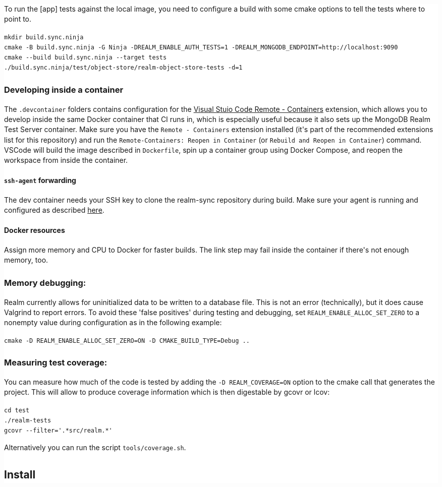 To run the [app] tests against the local image, you need to configure a build with some cmake options to tell the tests where to point to.
```
mkdir build.sync.ninja
cmake -B build.sync.ninja -G Ninja -DREALM_ENABLE_AUTH_TESTS=1 -DREALM_MONGODB_ENDPOINT=http://localhost:9090
cmake --build build.sync.ninja --target tests
./build.sync.ninja/test/object-store/realm-object-store-tests -d=1
```
### Developing inside a container

The `.devcontainer` folders contains configuration for the [Visual Stuio Code Remote - Containers](https://marketplace.visualstudio.com/items?itemName=ms-vscode-remote.remote-containers) extension, which allows you to develop inside the same Docker container that CI runs in, which is especially useful because it also sets up the MongoDB Realm Test Server container. Make sure you have the `Remote - Containers` extension installed (it's part of the recommended extensions list for this repository) and run the `Remote-Containers: Reopen in Container` (or `Rebuild and Reopen in Container`) command. VSCode will build the image described in `Dockerfile`, spin up a container group using Docker Compose, and reopen the workspace from inside the container.

#### `ssh-agent` forwarding

The dev container needs your SSH key to clone the realm-sync repository during build. Make sure your agent is running and configured as described [here](https://developer.github.com/v3/guides/using-ssh-agent-forwarding/#your-local-ssh-agent-must-be-running).

#### Docker resources

Assign more memory and CPU to Docker for faster builds. The link step may fail inside the container if there's not enough memory, too.

### Memory debugging:

Realm currently allows for uninitialized data to be written to a database
file. This is not an error (technically), but it does cause Valgrind to report
errors. To avoid these 'false positives' during testing and debugging, set
`REALM_ENABLE_ALLOC_SET_ZERO` to a nonempty value during configuration as in the
following example:

    cmake -D REALM_ENABLE_ALLOC_SET_ZERO=ON -D CMAKE_BUILD_TYPE=Debug ..

### Measuring test coverage:

You can measure how much of the code is tested by adding the `-D REALM_COVERAGE=ON` option to the cmake call that generates the project.
This will allow to produce coverage information which is then digestable by gcovr or lcov:

    cd test
    ./realm-tests
    gcovr --filter='.*src/realm.*'

Alternatively you can run the script `tools/coverage.sh`.

## Install
